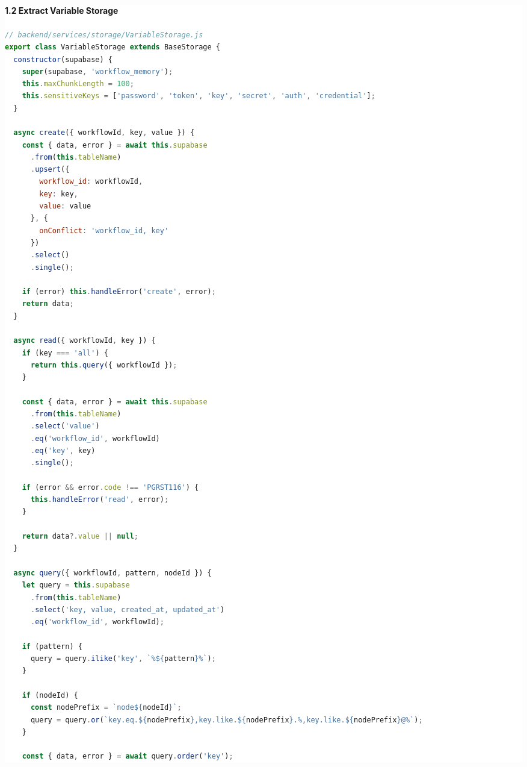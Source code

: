 
#### 1.2 Extract Variable Storage

```javascript
// backend/services/storage/VariableStorage.js
export class VariableStorage extends BaseStorage {
  constructor(supabase) {
    super(supabase, 'workflow_memory');
    this.maxChunkLength = 100;
    this.sensitiveKeys = ['password', 'token', 'key', 'secret', 'auth', 'credential'];
  }

  async create({ workflowId, key, value }) {
    const { data, error } = await this.supabase
      .from(this.tableName)
      .upsert({
        workflow_id: workflowId,
        key: key,
        value: value
      }, {
        onConflict: 'workflow_id, key'
      })
      .select()
      .single();
      
    if (error) this.handleError('create', error);
    return data;
  }

  async read({ workflowId, key }) {
    if (key === 'all') {
      return this.query({ workflowId });
    }

    const { data, error } = await this.supabase
      .from(this.tableName)
      .select('value')
      .eq('workflow_id', workflowId)
      .eq('key', key)
      .single();
      
    if (error && error.code !== 'PGRST116') {
      this.handleError('read', error);
    }
    
    return data?.value || null;
  }

  async query({ workflowId, pattern, nodeId }) {
    let query = this.supabase
      .from(this.tableName)
      .select('key, value, created_at, updated_at')
      .eq('workflow_id', workflowId);

    if (pattern) {
      query = query.ilike('key', `%${pattern}%`);
    }

    if (nodeId) {
      const nodePrefix = `node${nodeId}`;
      query = query.or(`key.eq.${nodePrefix},key.like.${nodePrefix}.%,key.like.${nodePrefix}@%`);
    }

    const { data, error } = await query.order('key');
```